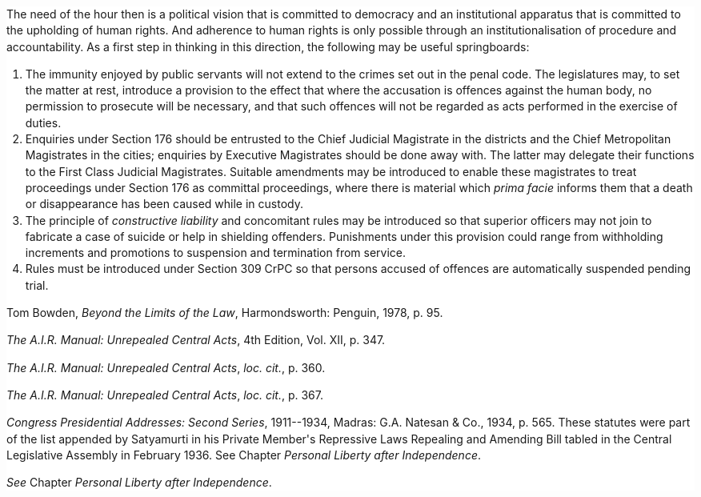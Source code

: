 The need of the hour then is a political vision that is committed to
democracy and an institutional apparatus that is committed to the
upholding of human rights. And adherence to human rights is only
possible through an institutionalisation of procedure and
accountability. As a first step in thinking in this direction, the
following may be useful springboards:

1. The immunity enjoyed by public servants will not extend to the
    crimes set out in the penal code. The legislatures may, to set the
    matter at rest, introduce a provision to the effect that where the
    accusation is offences against the human body, no permission to
    prosecute will be necessary, and that such offences will not be
    regarded as acts performed in the exercise of duties.
2. Enquiries under Section 176 should be entrusted to the Chief
    Judicial Magistrate in the districts and the Chief Metropolitan
    Magistrates in the cities; enquiries by Executive Magistrates should
    be done away with. The latter may delegate their functions to the
    First Class Judicial Magistrates. Suitable amendments may be
    introduced to enable these magistrates to treat proceedings under
    Section 176 as committal proceedings, where there is material which
    _prima facie_ informs them that a death or disappearance has been
    caused while in custody.
3. The principle of _constructive liability_ and concomitant rules may be
    introduced so that superior officers may not join to fabricate a
    case of suicide or help in shielding offenders. Punishments under
    this provision could range from withholding increments and
    promotions to suspension and termination from service.
4. Rules must be introduced under Section 309 CrPC so that persons
    accused of offences are automatically suspended pending trial.


[^77]:
Tom Bowden, _Beyond the Limits of the Law_, Harmondsworth: Penguin,
1978, p. 95.

[^78]:
_The A.I.R. Manual: Unrepealed Central Acts_, 4th Edition, Vol. XII,
p. 347.

[^79]:
_The A.I.R. Manual: Unrepealed Central Acts_, _loc. cit._, p. 360.

[^80]:
_The A.I.R. Manual: Unrepealed Central Acts_, _loc. cit._, p. 367.

[^81]:
_Congress Presidential Addresses: Second Series_, 1911--1934, Madras:
G.A. Natesan & Co., 1934, p. 565. These statutes were part of the
list appended by Satyamurti in his Private Member's Repressive Laws
Repealing and Amending Bill tabled in the Central Legislative
Assembly in February 1936. See Chapter _Personal Liberty after Independence_.

[^82]:
_See_ Chapter _Personal Liberty after Independence_.
